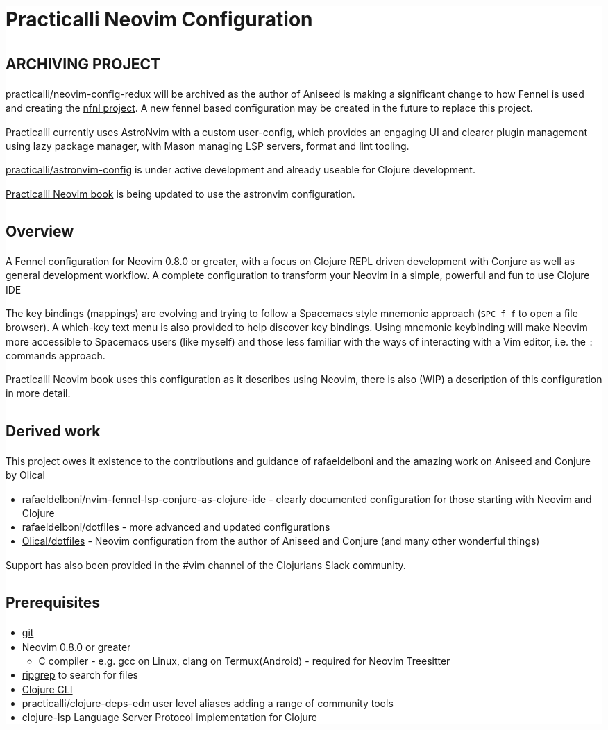 # Practicalli Neovim Configuration

## ARCHIVING PROJECT 
practicalli/neovim-config-redux will be archived as the author of Aniseed is making a significant change to how Fennel is used and creating the [nfnl project](https://github.com/olical/nfnl). A new fennel based configuration may be created in the future to replace this project.  

Practicalli currently uses AstroNvim with a [custom user-config](https://github.com/practicalli/astronvim-config), which provides an engaging UI and clearer plugin management using lazy package manager, with Mason managing LSP servers, format and lint tooling.  

[practicalli/astronvim-config](https://github.com/practicalli/astronvim-config) is under active development and already useable for Clojure development.

[Practicalli Neovim book](https://practical.li/neovim) is being updated to use the astronvim configuration.

## Overview

A Fennel configuration for Neovim 0.8.0 or greater, with a focus on Clojure REPL driven development with Conjure as well as general development workflow. A complete configuration to transform your Neovim in a simple, powerful and fun to use Clojure IDE

The key bindings (mappings) are evolving and trying to follow a Spacemacs style mnemonic approach (`SPC f f` to open a file browser). A which-key text menu is also provided to help discover key bindings.  Using mnemonic keybinding will make Neovim more accessible to Spacemacs users (like myself) and those less familiar with the ways of interacting with a Vim editor, i.e. the `:` commands approach.

[Practicalli Neovim book](https://practical.li/neovim/) uses this configuration as it describes using Neovim, there is also (WIP) a description of this configuration in more detail.


## Derived work

This project owes it existence to the contributions and guidance of [rafaeldelboni](https://github.com/rafaeldelboni/) and the amazing work on Aniseed and Conjure by Olical

* [rafaeldelboni/nvim-fennel-lsp-conjure-as-clojure-ide](https://github.com/rafaeldelboni/nvim-fennel-lsp-conjure-as-clojure-ide) - clearly documented configuration for those starting with Neovim and Clojure
* [rafaeldelboni/dotfiles](https://github.com/rafaeldelboni/dotfiles) - more advanced and updated configurations
* [Olical/dotfiles](https://github.com/Olical/dotfiles/tree/main/stowed/.config/nvim) - Neovim configuration from the author of Aniseed and Conjure (and many other wonderful things)

Support has also been provided in the #vim channel of the Clojurians Slack community.


## Prerequisites

* [git](https://git-scm.com/downloads)
* [Neovim 0.8.0](https://neovim.io/) or greater
  * C compiler - e.g. gcc on Linux, clang on Termux(Android) - required for Neovim Treesitter
* [ripgrep](https://github.com/BurntSushi/ripgrep) to search for files
* [Clojure CLI](https://clojure.org/)
* [practicalli/clojure-deps-edn](https://clojure.org/) user level aliases adding a range of community tools
* [clojure-lsp](https://github.com/clojure-lsp/clojure-lsp) Language Server Protocol implementation for Clojure
